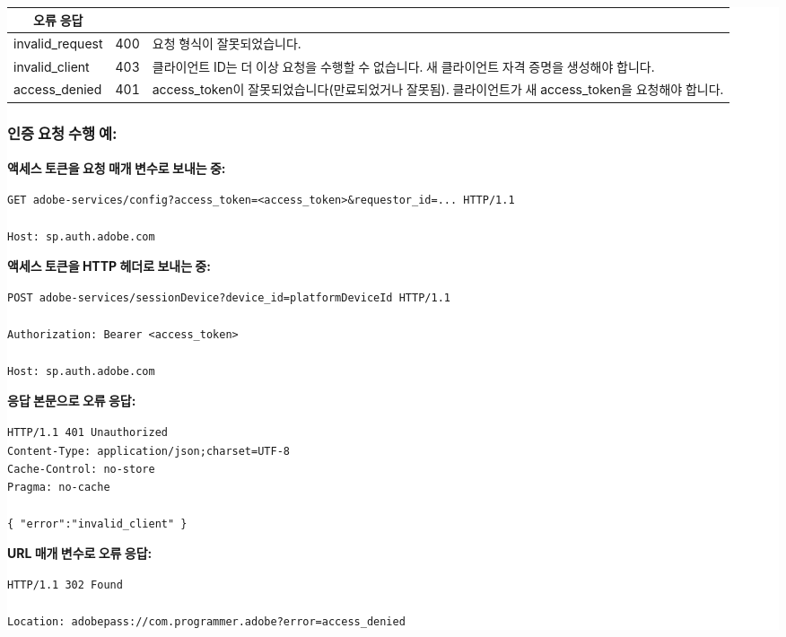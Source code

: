 | 오류 응답 |     |                                                                                                        |
|-----------------|-----|--------------------------------------------------------------------------------------------------------|
| invalid_request | 400 | 요청 형식이 잘못되었습니다. |
| invalid_client | 403 | 클라이언트 ID는 더 이상 요청을 수행할 수 없습니다. 새 클라이언트 자격 증명을 생성해야 합니다. |
| access_denied | 401 | access_token이 잘못되었습니다(만료되었거나 잘못됨). 클라이언트가 새 access_token을 요청해야 합니다. |

### 인증 요청 수행 예:

**액세스 토큰을 요청 매개 변수로 보내는 중:**

```HTTPS
GET adobe-services/config?access_token=<access_token>&requestor_id=... HTTP/1.1
    
Host: sp.auth.adobe.com
```

**액세스 토큰을 HTTP 헤더로 보내는 중:**

```HTTPS
POST adobe-services/sessionDevice?device_id=platformDeviceId HTTP/1.1
    
Authorization: Bearer <access_token>
    
Host: sp.auth.adobe.com
```

**응답 본문으로 오류 응답:**

```HTTPS
HTTP/1.1 401 Unauthorized
Content-Type: application/json;charset=UTF-8
Cache-Control: no-store
Pragma: no-cache
    
{ "error":"invalid_client" }
```

**URL 매개 변수로 오류 응답:**

```HTTPS
HTTP/1.1 302 Found
    
Location: adobepass://com.programmer.adobe?error=access_denied
```

